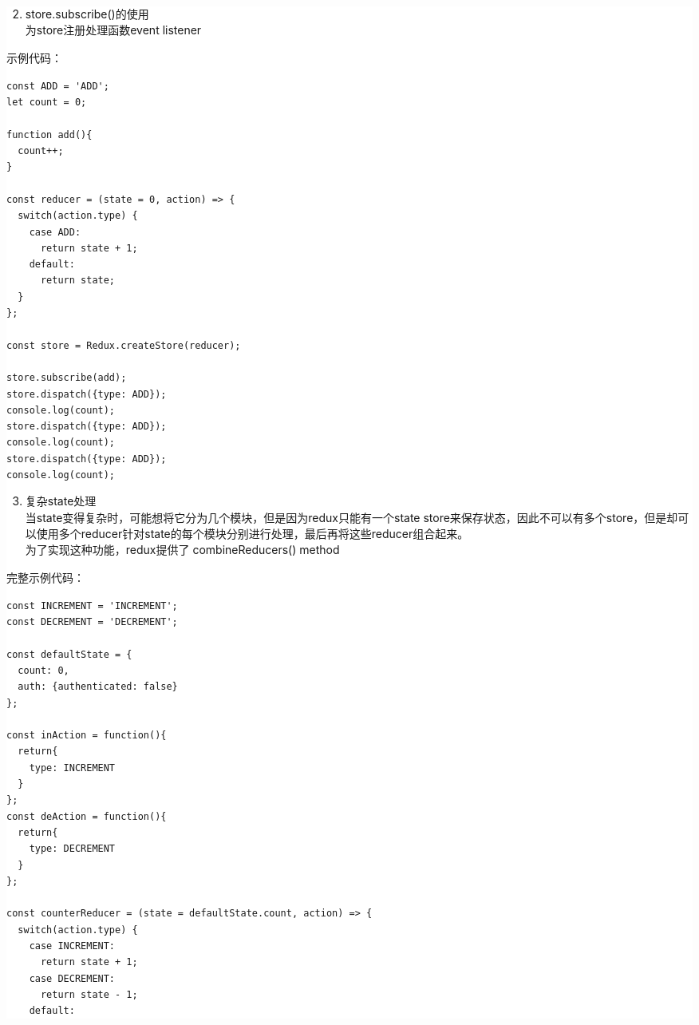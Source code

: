 2. store.subscribe()的使用  
为store注册处理函数event listener

示例代码：
~~~
const ADD = 'ADD';
let count = 0;

function add(){
  count++;
}

const reducer = (state = 0, action) => {
  switch(action.type) {
    case ADD:
      return state + 1;
    default:
      return state;
  }
};

const store = Redux.createStore(reducer);

store.subscribe(add);
store.dispatch({type: ADD});
console.log(count);
store.dispatch({type: ADD});
console.log(count);
store.dispatch({type: ADD});
console.log(count);
~~~


3. 复杂state处理  
当state变得复杂时，可能想将它分为几个模块，但是因为redux只能有一个state store来保存状态，因此不可以有多个store，但是却可以使用多个reducer针对state的每个模块分别进行处理，最后再将这些reducer组合起来。  
为了实现这种功能，redux提供了 combineReducers() method

完整示例代码：
~~~
const INCREMENT = 'INCREMENT';
const DECREMENT = 'DECREMENT';

const defaultState = {
  count: 0,
  auth: {authenticated: false}
};

const inAction = function(){
  return{
    type: INCREMENT
  }
};
const deAction = function(){
  return{
    type: DECREMENT
  }
};

const counterReducer = (state = defaultState.count, action) => {
  switch(action.type) {
    case INCREMENT:
      return state + 1;
    case DECREMENT:
      return state - 1;
    default:
~~~